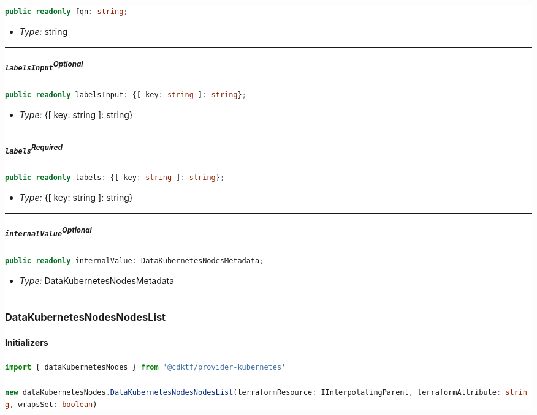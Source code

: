 ```typescript
public readonly fqn: string;
```

- *Type:* string

---

##### `labelsInput`<sup>Optional</sup> <a name="labelsInput" id="@cdktf/provider-kubernetes.dataKubernetesNodes.DataKubernetesNodesMetadataOutputReference.property.labelsInput"></a>

```typescript
public readonly labelsInput: {[ key: string ]: string};
```

- *Type:* {[ key: string ]: string}

---

##### `labels`<sup>Required</sup> <a name="labels" id="@cdktf/provider-kubernetes.dataKubernetesNodes.DataKubernetesNodesMetadataOutputReference.property.labels"></a>

```typescript
public readonly labels: {[ key: string ]: string};
```

- *Type:* {[ key: string ]: string}

---

##### `internalValue`<sup>Optional</sup> <a name="internalValue" id="@cdktf/provider-kubernetes.dataKubernetesNodes.DataKubernetesNodesMetadataOutputReference.property.internalValue"></a>

```typescript
public readonly internalValue: DataKubernetesNodesMetadata;
```

- *Type:* <a href="#@cdktf/provider-kubernetes.dataKubernetesNodes.DataKubernetesNodesMetadata">DataKubernetesNodesMetadata</a>

---


### DataKubernetesNodesNodesList <a name="DataKubernetesNodesNodesList" id="@cdktf/provider-kubernetes.dataKubernetesNodes.DataKubernetesNodesNodesList"></a>

#### Initializers <a name="Initializers" id="@cdktf/provider-kubernetes.dataKubernetesNodes.DataKubernetesNodesNodesList.Initializer"></a>

```typescript
import { dataKubernetesNodes } from '@cdktf/provider-kubernetes'

new dataKubernetesNodes.DataKubernetesNodesNodesList(terraformResource: IInterpolatingParent, terraformAttribute: string, wrapsSet: boolean)
```
